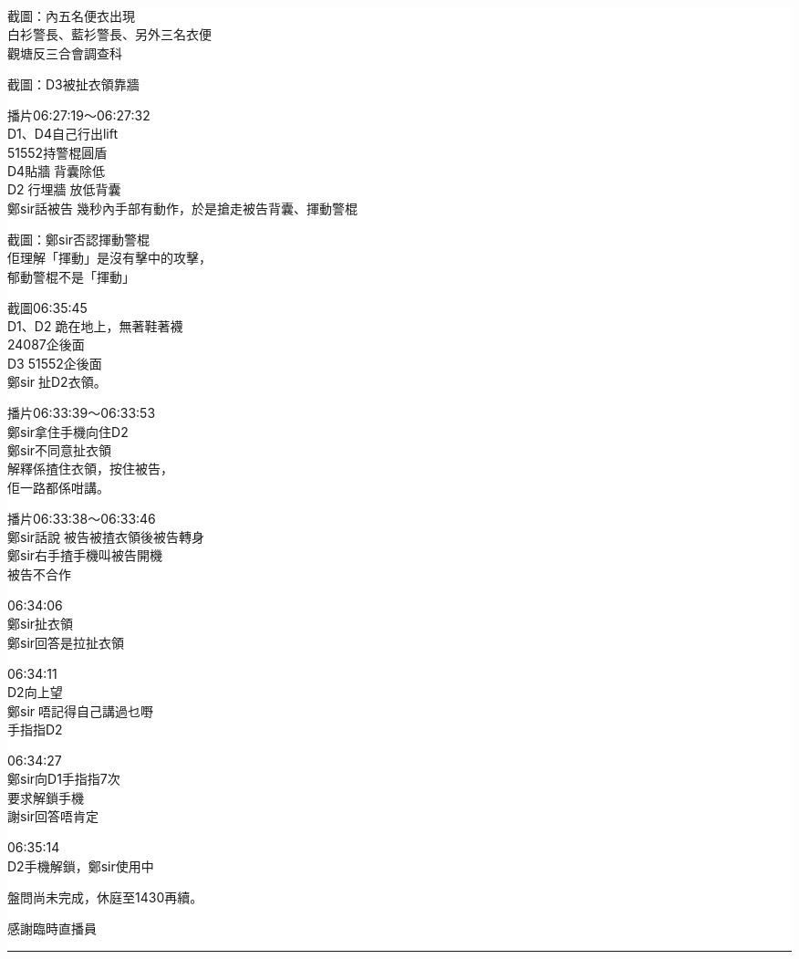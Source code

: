 截圖：內五名便衣出現  
白衫警長、藍衫警長、另外三名衣便  
觀塘反三合會調查科  
  
截圖：D3被扯衣領靠牆  
  
播片06:27:19～06:27:32  
D1、D4自己行出lift  
51552持警棍圓盾  
D4貼牆 背囊除低  
D2 行埋牆 放低背囊  
鄭sir話被告 幾秒內手部有動作，於是搶走被告背囊、揮動警棍  
  
截圖：鄭sir否認揮動警棍  
佢理解「揮動」是沒有擊中的攻擊，  
郁動警棍不是「揮動」  
  
截圖06:35:45  
D1、D2 跪在地上，無著鞋著襪  
24087企後面  
D3 51552企後面  
鄭sir 扯D2衣領。  
  
播片06:33:39～06:33:53  
鄭sir拿住手機向住D2  
鄭sir不同意扯衣領  
解釋係揸住衣領，按住被告，  
佢一路都係咁講。  
  
播片06:33:38～06:33:46  
鄭sir話說 被告被揸衣領後被告轉身  
鄭sir右手揸手機叫被告開機  
被告不合作  
  
06:34:06  
鄭sir扯衣領  
鄭sir回答是拉扯衣領  
  
06:34:11  
D2向上望  
鄭sir 唔記得自己講過乜嘢  
手指指D2  
  
06:34:27  
鄭sir向D1手指指7次  
要求解鎖手機  
謝sir回答唔肯定  
  
06:35:14  
D2手機解鎖，鄭sir使用中  
  
  
盤問尚未完成，休庭至1430再續。  
  
感謝臨時直播員

---
      
